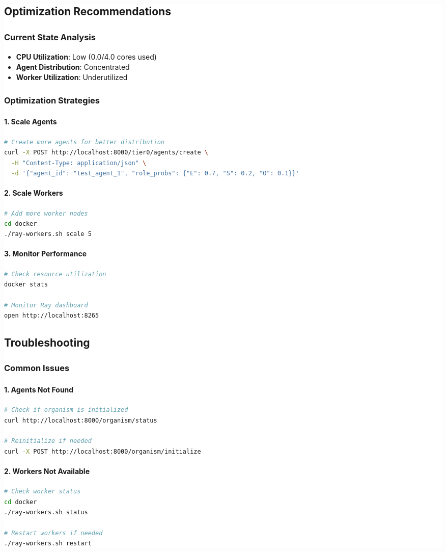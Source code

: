 ## Optimization Recommendations

### Current State Analysis
- **CPU Utilization**: Low (0.0/4.0 cores used)
- **Agent Distribution**: Concentrated
- **Worker Utilization**: Underutilized

### Optimization Strategies

#### 1. Scale Agents
```bash
# Create more agents for better distribution
curl -X POST http://localhost:8000/tier0/agents/create \
  -H "Content-Type: application/json" \
  -d '{"agent_id": "test_agent_1", "role_probs": {"E": 0.7, "S": 0.2, "O": 0.1}}'
```

#### 2. Scale Workers
```bash
# Add more worker nodes
cd docker
./ray-workers.sh scale 5
```

#### 3. Monitor Performance
```bash
# Check resource utilization
docker stats

# Monitor Ray dashboard
open http://localhost:8265
```

## Troubleshooting

### Common Issues

#### 1. Agents Not Found
```bash
# Check if organism is initialized
curl http://localhost:8000/organism/status

# Reinitialize if needed
curl -X POST http://localhost:8000/organism/initialize
```

#### 2. Workers Not Available
```bash
# Check worker status
cd docker
./ray-workers.sh status

# Restart workers if needed
./ray-workers.sh restart
```
